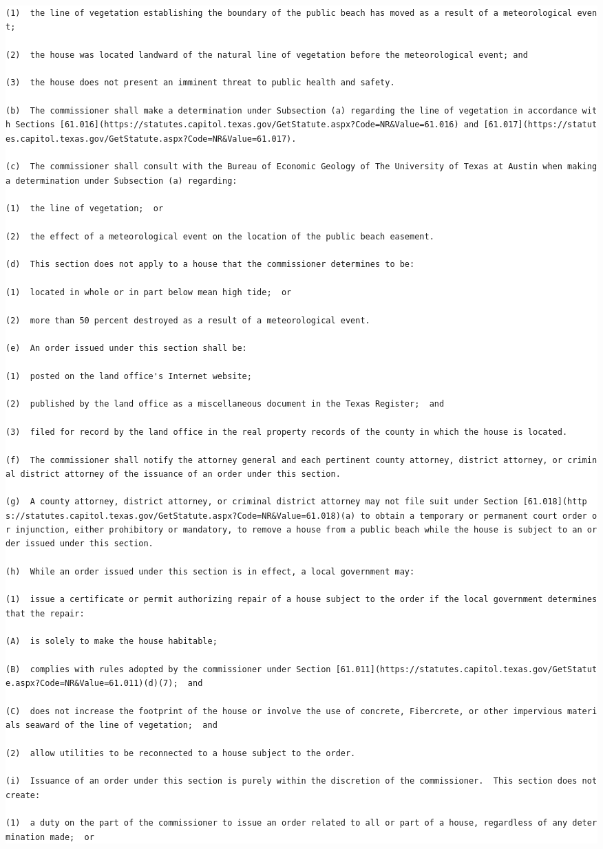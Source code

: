     (1)  the line of vegetation establishing the boundary of the public beach has moved as a result of a meteorological event;
    
    (2)  the house was located landward of the natural line of vegetation before the meteorological event; and
    
    (3)  the house does not present an imminent threat to public health and safety.
    
    (b)  The commissioner shall make a determination under Subsection (a) regarding the line of vegetation in accordance with Sections [61.016](https://statutes.capitol.texas.gov/GetStatute.aspx?Code=NR&Value=61.016) and [61.017](https://statutes.capitol.texas.gov/GetStatute.aspx?Code=NR&Value=61.017).
    
    (c)  The commissioner shall consult with the Bureau of Economic Geology of The University of Texas at Austin when making a determination under Subsection (a) regarding:
    
    (1)  the line of vegetation;  or
    
    (2)  the effect of a meteorological event on the location of the public beach easement.
    
    (d)  This section does not apply to a house that the commissioner determines to be:
    
    (1)  located in whole or in part below mean high tide;  or
    
    (2)  more than 50 percent destroyed as a result of a meteorological event.
    
    (e)  An order issued under this section shall be:
    
    (1)  posted on the land office's Internet website;
    
    (2)  published by the land office as a miscellaneous document in the Texas Register;  and
    
    (3)  filed for record by the land office in the real property records of the county in which the house is located.
    
    (f)  The commissioner shall notify the attorney general and each pertinent county attorney, district attorney, or criminal district attorney of the issuance of an order under this section.
    
    (g)  A county attorney, district attorney, or criminal district attorney may not file suit under Section [61.018](https://statutes.capitol.texas.gov/GetStatute.aspx?Code=NR&Value=61.018)(a) to obtain a temporary or permanent court order or injunction, either prohibitory or mandatory, to remove a house from a public beach while the house is subject to an order issued under this section.
    
    (h)  While an order issued under this section is in effect, a local government may:
    
    (1)  issue a certificate or permit authorizing repair of a house subject to the order if the local government determines that the repair:
    
    (A)  is solely to make the house habitable;
    
    (B)  complies with rules adopted by the commissioner under Section [61.011](https://statutes.capitol.texas.gov/GetStatute.aspx?Code=NR&Value=61.011)(d)(7);  and
    
    (C)  does not increase the footprint of the house or involve the use of concrete, Fibercrete, or other impervious materials seaward of the line of vegetation;  and
    
    (2)  allow utilities to be reconnected to a house subject to the order.
    
    (i)  Issuance of an order under this section is purely within the discretion of the commissioner.  This section does not create:
    
    (1)  a duty on the part of the commissioner to issue an order related to all or part of a house, regardless of any determination made;  or
    